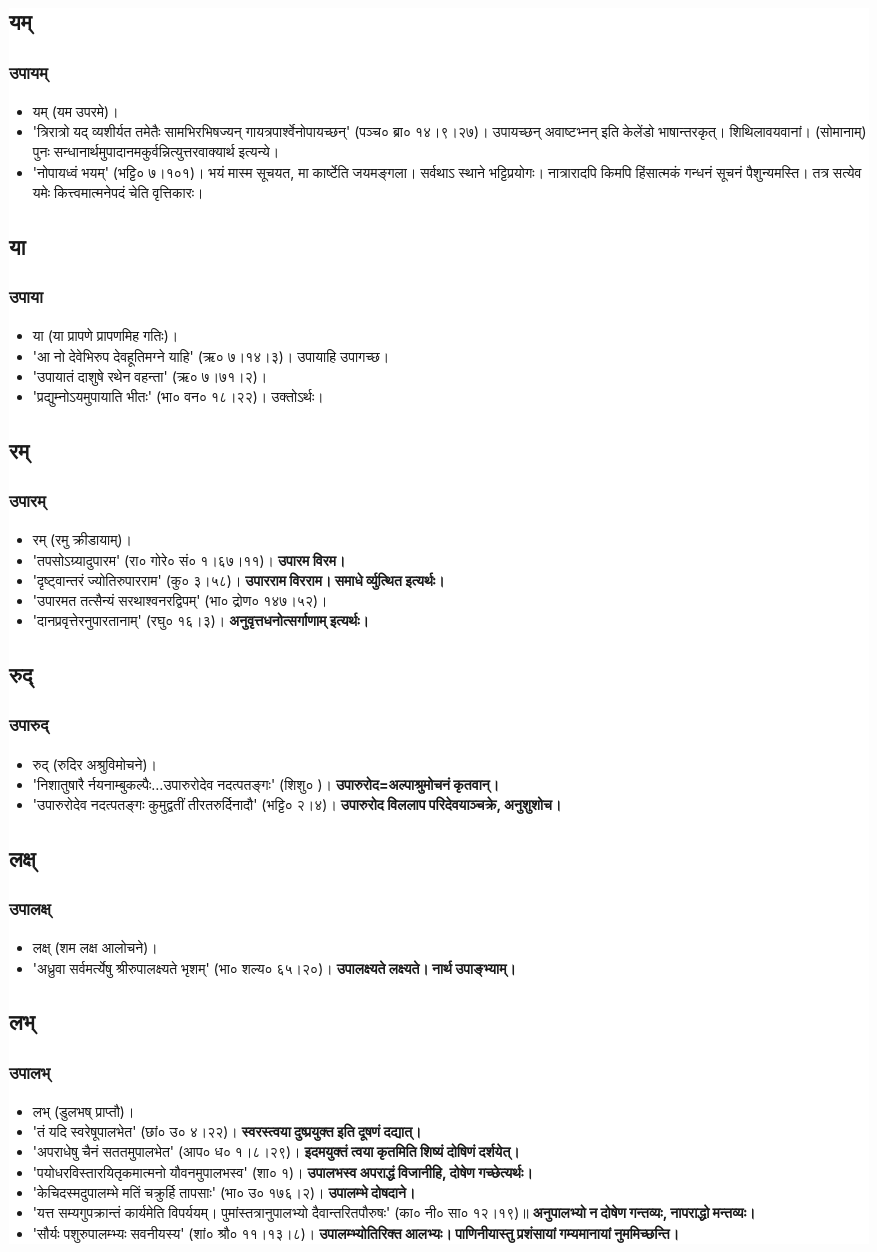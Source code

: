## यम्
### उपायम्
- यम् (यम उपरमे)।
- 'त्रिरात्रो यद् व्यशीर्यत तमेतैः सामभिरभिषज्यन् गायत्रपार्श्वेनोपायच्छन्' (पञ्च० ब्रा० १४।९।२७)। उपायच्छन् अवाष्टभ्नन् इति केलेंडो भाषान्तरकृत्। शिथिलावयवानां। (सोमानाम्) पुनः सन्धानार्थमुपादानमकुर्वन्नित्युत्तरवाक्यार्थ इत्यन्ये।
- 'नोपायध्वं भयम्' (भट्टि० ७।१०१)। भयं मास्म सूचयत, मा कार्ष्टेति जयमङ्गला। सर्वथाऽ स्थाने भट्टिप्रयोगः। नात्रारादपि किमपि हिंसात्मकं गन्धनं सूचनं पैशुन्यमस्ति। तत्र सत्येव यमेः कित्त्वमात्मनेपदं चेति वृत्तिकारः।

## या
### उपाया
- या (या प्रापणे प्रापणमिह गतिः)।
- 'आ नो देवेभिरुप देवहूतिमग्ने याहि' (ऋ० ७।१४।३)। उपायाहि उपागच्छ।
- 'उपायातं दाशुषे रथेन वहन्ता' (ऋ० ७।७१।२)।
- 'प्रद्युम्नोऽयमुपायाति भीतः' (भा० वन० १८।२२)। उक्तोऽर्थः।

## रम्
### उपारम्
- रम् (रमु क्रीडायाम्)।
- 'तपसोऽग्र्यादुपारम' (रा० गोरे० सं० १।६७।११)। **उपारम विरम।**
- 'दृष्ट्वान्तरं ज्योतिरुपारराम' (कु० ३।५८)। **उपारराम विरराम। समाधे र्व्युत्थित इत्यर्थः।**
- 'उपारमत तत्सैन्यं सरथाश्वनरद्विपम्' (भा० द्रोण० १४७।५२)।
- 'दानप्रवृत्तेरनुपारतानाम्' (रघु० १६।३)। **अनुवृत्तधनोत्सर्गाणाम् इत्यर्थः।**

## रुद्
### उपारुद्
- रुद् (रुदिर अश्रुविमोचने)।
- 'निशातुषारै र्नयनाम्बुकल्पैः…उपारुरोदेव नदत्पतङ्गः' (शिशु० )। **उपारुरोद=अल्पाश्रुमोचनं कृतवान्।**
- 'उपारुरोदेव नदत्पतङ्गः कुमुद्वतीं तीरतरुर्दिनादौ' (भट्टि० २।४)। **उपारुरोद विललाप परिदेवयाञ्चक्रे, अनुशुशोच।**

## लक्ष्
### उपालक्ष्
- लक्ष् (शम लक्ष आलोचने)।
- 'अध्रुवा सर्वमर्त्येषु श्रीरुपालक्ष्यते भृशम्' (भा० शल्य० ६५।२०)। **उपालक्ष्यते लक्ष्यते। नार्थ उपाङ्भ्याम्।**

## लभ्
### उपालभ्
- लभ् (डुलभष् प्राप्तौ)।
- 'तं यदि स्वरेषूपालभेत' (छां० उ० ४।२२)। **स्वरस्त्वया दुष्प्रयुक्त इति दूषणं दद्यात्।**
- 'अपराधेषु चैनं सततमुपालभेत' (आप० ध० १।८।२९)। **इदमयुक्तं त्वया कृतमिति शिष्यं दोषिणं दर्शयेत्।**
- 'पयोधरविस्तारयितृकमात्मनो यौवनमुपालभस्व' (शा० १)। **उपालभस्व अपराद्धं विजानीहि, दोषेण गच्छेत्यर्थः।**
- 'केचिदस्मदुपालम्भे मतिं चक्रुर्हि तापसाः' (भा० उ० १७६।२)। **उपालम्भे दोषदाने।**
- 'यत्त सम्यगुपक्रान्तं कार्यमेति विपर्ययम्। पुमांस्तत्रानुपालभ्यो दैवान्तरितपौरुषः' (का० नी० सा० १२।१९)॥ **अनुपालभ्यो न दोषेण गन्तव्यः, नापराद्धो मन्तव्यः।**
- 'सौर्यः पशुरुपालम्भ्यः सवनीयस्य' (शां० श्रौ० ११।१३।८)। **उपालम्भ्योतिरिक्त आलभ्यः। पाणिनीयास्तु प्रशंसायां गम्यमानायां नुममिच्छन्ति।**
